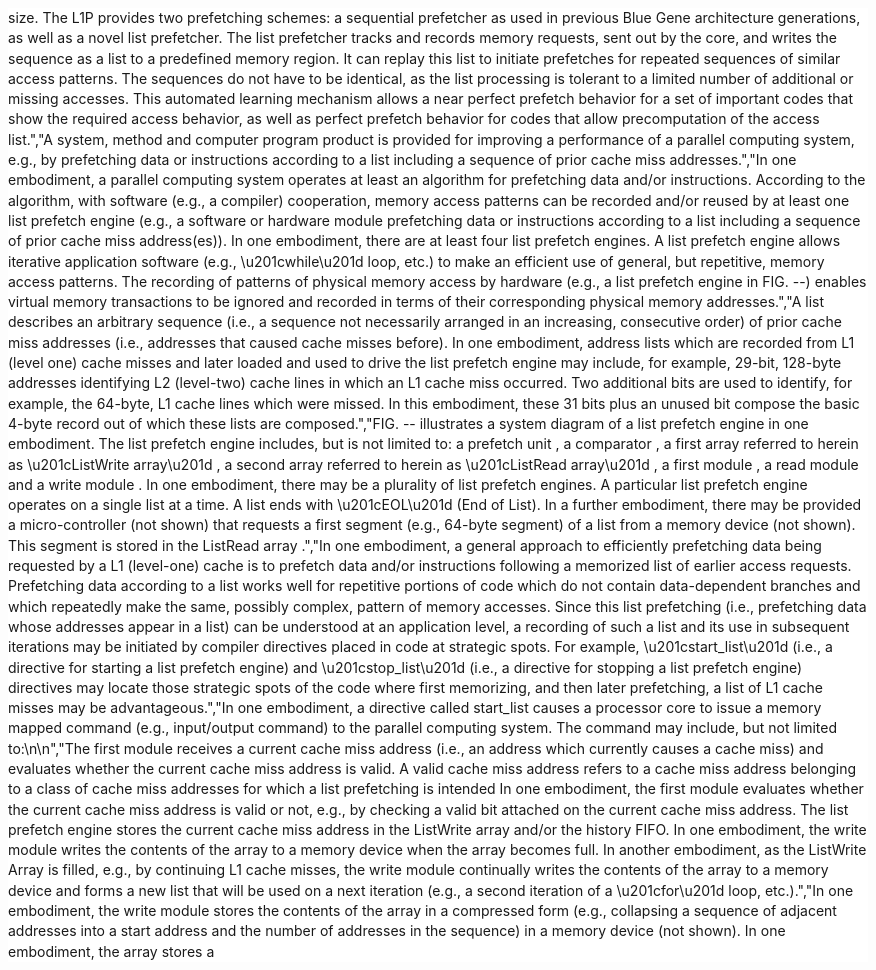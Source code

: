 size. The L1P provides two prefetching schemes: a sequential prefetcher as used in previous Blue Gene architecture generations, as well as a novel list prefetcher. The list prefetcher tracks and records memory requests, sent out by the core, and writes the sequence as a list to a predefined memory region. It can replay this list to initiate prefetches for repeated sequences of similar access patterns. The sequences do not have to be identical, as the list processing is tolerant to a limited number of additional or missing accesses. This automated learning mechanism allows a near perfect prefetch behavior for a set of important codes that show the required access behavior, as well as perfect prefetch behavior for codes that allow precomputation of the access list.","A system, method and computer program product is provided for improving a performance of a parallel computing system, e.g., by prefetching data or instructions according to a list including a sequence of prior cache miss addresses.","In one embodiment, a parallel computing system operates at least an algorithm for prefetching data and\/or instructions. According to the algorithm, with software (e.g., a compiler) cooperation, memory access patterns can be recorded and\/or reused by at least one list prefetch engine (e.g., a software or hardware module prefetching data or instructions according to a list including a sequence of prior cache miss address(es)). In one embodiment, there are at least four list prefetch engines. A list prefetch engine allows iterative application software (e.g., \u201cwhile\u201d loop, etc.) to make an efficient use of general, but repetitive, memory access patterns. The recording of patterns of physical memory access by hardware (e.g., a list prefetch engine  in FIG. --) enables virtual memory transactions to be ignored and recorded in terms of their corresponding physical memory addresses.","A list describes an arbitrary sequence (i.e., a sequence not necessarily arranged in an increasing, consecutive order) of prior cache miss addresses (i.e., addresses that caused cache misses before). In one embodiment, address lists which are recorded from L1 (level one) cache misses and later loaded and used to drive the list prefetch engine may include, for example, 29-bit, 128-byte addresses identifying L2 (level-two) cache lines in which an L1 cache miss occurred. Two additional bits are used to identify, for example, the 64-byte, L1 cache lines which were missed. In this embodiment, these 31 bits plus an unused bit compose the basic 4-byte record out of which these lists are composed.","FIG. -- illustrates a system diagram of a list prefetch engine  in one embodiment. The list prefetch engine  includes, but is not limited to: a prefetch unit , a comparator , a first array referred to herein as \u201cListWrite array\u201d , a second array referred to herein as \u201cListRead array\u201d , a first module , a read module  and a write module . In one embodiment, there may be a plurality of list prefetch engines. A particular list prefetch engine operates on a single list at a time. A list ends with \u201cEOL\u201d (End of List). In a further embodiment, there may be provided a micro-controller (not shown) that requests a first segment (e.g., 64-byte segment) of a list from a memory device (not shown). This segment is stored in the ListRead array .","In one embodiment, a general approach to efficiently prefetching data being requested by a L1 (level-one) cache is to prefetch data and\/or instructions following a memorized list of earlier access requests. Prefetching data according to a list works well for repetitive portions of code which do not contain data-dependent branches and which repeatedly make the same, possibly complex, pattern of memory accesses. Since this list prefetching (i.e., prefetching data whose addresses appear in a list) can be understood at an application level, a recording of such a list and its use in subsequent iterations may be initiated by compiler directives placed in code at strategic spots. For example, \u201cstart_list\u201d (i.e., a directive for starting a list prefetch engine) and \u201cstop_list\u201d (i.e., a directive for stopping a list prefetch engine) directives may locate those strategic spots of the code where first memorizing, and then later prefetching, a list of L1 cache misses may be advantageous.","In one embodiment, a directive called start_list causes a processor core to issue a memory mapped command (e.g., input\/output command) to the parallel computing system. The command may include, but not limited to:\n\n","The first module  receives a current cache miss address (i.e., an address which currently causes a cache miss) and evaluates whether the current cache miss address is valid. A valid cache miss address refers to a cache miss address belonging to a class of cache miss addresses for which a list prefetching is intended In one embodiment, the first module  evaluates whether the current cache miss address is valid or not, e.g., by checking a valid bit attached on the current cache miss address. The list prefetch engine  stores the current cache miss address in the ListWrite array  and\/or the history FIFO. In one embodiment, the write module  writes the contents of the array  to a memory device when the array  becomes full. In another embodiment, as the ListWrite Array  is filled, e.g., by continuing L1 cache misses, the write module  continually writes the contents of the array  to a memory device and forms a new list that will be used on a next iteration (e.g., a second iteration of a \u201cfor\u201d loop, etc.).","In one embodiment, the write module  stores the contents of the array  in a compressed form (e.g., collapsing a sequence of adjacent addresses into a start address and the number of addresses in the sequence) in a memory device (not shown). In one embodiment, the array  stores a